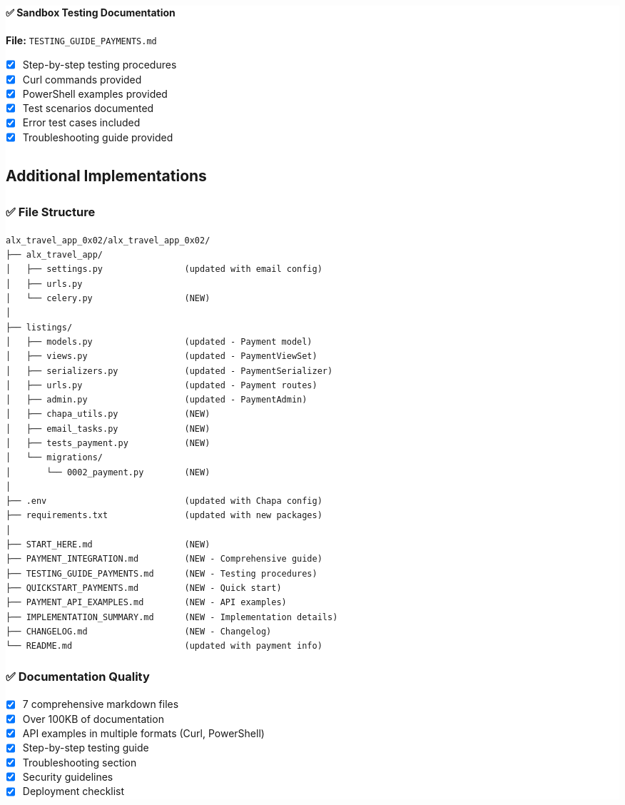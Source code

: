 #### ✅ Sandbox Testing Documentation
**File:** `TESTING_GUIDE_PAYMENTS.md`
- [x] Step-by-step testing procedures
- [x] Curl commands provided
- [x] PowerShell examples provided
- [x] Test scenarios documented
- [x] Error test cases included
- [x] Troubleshooting guide provided

## Additional Implementations

### ✅ File Structure
```
alx_travel_app_0x02/alx_travel_app_0x02/
├── alx_travel_app/
│   ├── settings.py                (updated with email config)
│   ├── urls.py
│   └── celery.py                  (NEW)
│
├── listings/
│   ├── models.py                  (updated - Payment model)
│   ├── views.py                   (updated - PaymentViewSet)
│   ├── serializers.py             (updated - PaymentSerializer)
│   ├── urls.py                    (updated - Payment routes)
│   ├── admin.py                   (updated - PaymentAdmin)
│   ├── chapa_utils.py             (NEW)
│   ├── email_tasks.py             (NEW)
│   ├── tests_payment.py           (NEW)
│   └── migrations/
│       └── 0002_payment.py        (NEW)
│
├── .env                           (updated with Chapa config)
├── requirements.txt               (updated with new packages)
│
├── START_HERE.md                  (NEW)
├── PAYMENT_INTEGRATION.md         (NEW - Comprehensive guide)
├── TESTING_GUIDE_PAYMENTS.md      (NEW - Testing procedures)
├── QUICKSTART_PAYMENTS.md         (NEW - Quick start)
├── PAYMENT_API_EXAMPLES.md        (NEW - API examples)
├── IMPLEMENTATION_SUMMARY.md      (NEW - Implementation details)
├── CHANGELOG.md                   (NEW - Changelog)
└── README.md                      (updated with payment info)
```

### ✅ Documentation Quality
- [x] 7 comprehensive markdown files
- [x] Over 100KB of documentation
- [x] API examples in multiple formats (Curl, PowerShell)
- [x] Step-by-step testing guide
- [x] Troubleshooting section
- [x] Security guidelines
- [x] Deployment checklist
